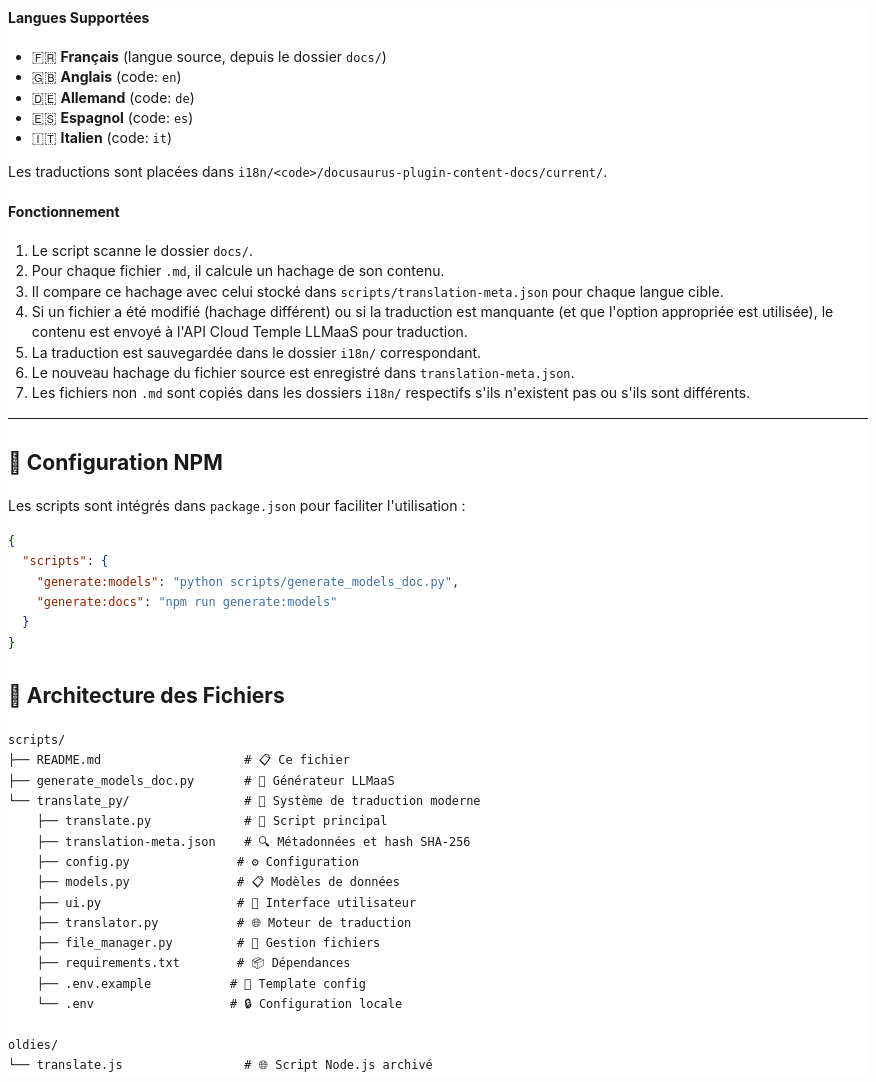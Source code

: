 #### Langues Supportées
- 🇫🇷 **Français** (langue source, depuis le dossier `docs/`)
- 🇬🇧 **Anglais** (code: `en`)
- 🇩🇪 **Allemand** (code: `de`)
- 🇪🇸 **Espagnol** (code: `es`)
- 🇮🇹 **Italien** (code: `it`)

Les traductions sont placées dans `i18n/<code>/docusaurus-plugin-content-docs/current/`.

#### Fonctionnement
1.  Le script scanne le dossier `docs/`.
2.  Pour chaque fichier `.md`, il calcule un hachage de son contenu.
3.  Il compare ce hachage avec celui stocké dans `scripts/translation-meta.json` pour chaque langue cible.
4.  Si un fichier a été modifié (hachage différent) ou si la traduction est manquante (et que l'option appropriée est utilisée), le contenu est envoyé à l'API Cloud Temple LLMaaS pour traduction.
5.  La traduction est sauvegardée dans le dossier `i18n/` correspondant.
6.  Le nouveau hachage du fichier source est enregistré dans `translation-meta.json`.
7.  Les fichiers non `.md` sont copiés dans les dossiers `i18n/` respectifs s'ils n'existent pas ou s'ils sont différents.

---

## 🔧 Configuration NPM

Les scripts sont intégrés dans `package.json` pour faciliter l'utilisation :

```json
{
  "scripts": {
    "generate:models": "python scripts/generate_models_doc.py",
    "generate:docs": "npm run generate:models"
  }
}
```

## 📁 Architecture des Fichiers

```
scripts/
├── README.md                    # 📋 Ce fichier
├── generate_models_doc.py       # 🚀 Générateur LLMaaS
└── translate_py/                # 🐍 Système de traduction moderne
    ├── translate.py             # 🚀 Script principal
    ├── translation-meta.json    # 🔍 Métadonnées et hash SHA-256
    ├── config.py               # ⚙️ Configuration
    ├── models.py               # 📋 Modèles de données
    ├── ui.py                   # 🎨 Interface utilisateur
    ├── translator.py           # 🌐 Moteur de traduction
    ├── file_manager.py         # 📁 Gestion fichiers
    ├── requirements.txt        # 📦 Dépendances
    ├── .env.example           # 📝 Template config
    └── .env                   # 🔒 Configuration locale

oldies/
└── translate.js                 # 🌐 Script Node.js archivé
```
